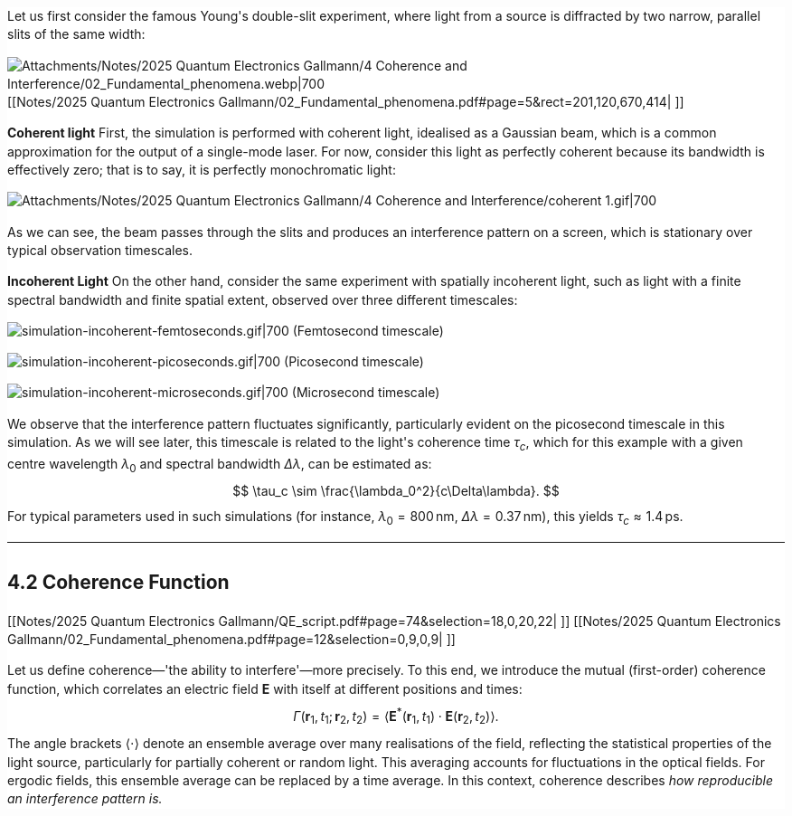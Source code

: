 Let us first consider the famous Young's double-slit experiment, where light from a source is diffracted by two narrow, parallel slits of the same width:

![Attachments/Notes/2025 Quantum Electronics Gallmann/4 Coherence and Interference/02_Fundamental_phenomena.webp|700](/img/user/Attachments/Notes/2025%20Quantum%20Electronics%20Gallmann/4%20Coherence%20and%20Interference/02_Fundamental_phenomena.webp)[[Notes/2025 Quantum Electronics Gallmann/02_Fundamental_phenomena.pdf#page=5&rect=201,120,670,414| ]]

**Coherent light**
First, the simulation is performed with coherent light, idealised as a Gaussian beam, which is a common approximation for the output of a single-mode laser. For now, consider this light as perfectly coherent because its bandwidth is effectively zero; that is to say, it is perfectly monochromatic light:

![Attachments/Notes/2025 Quantum Electronics Gallmann/4 Coherence and Interference/coherent 1.gif|700](/img/user/Attachments/Notes/2025%20Quantum%20Electronics%20Gallmann/4%20Coherence%20and%20Interference/coherent%201.gif)

As we can see, the beam passes through the slits and produces an interference pattern on a screen, which is stationary over typical observation timescales.

**Incoherent Light**
On the other hand, consider the same experiment with spatially incoherent light, such as light with a finite spectral bandwidth and finite spatial extent, observed over three different timescales:

![simulation-incoherent-femtoseconds.gif|700](/img/user/Attachments/simulation-incoherent-femtoseconds.gif)
(Femtosecond timescale)

![simulation-incoherent-picoseconds.gif|700](/img/user/Attachments/simulation-incoherent-picoseconds.gif)
(Picosecond timescale)

![simulation-incoherent-microseconds.gif|700](/img/user/Attachments/simulation-incoherent-microseconds.gif)
(Microsecond timescale)

We observe that the interference pattern fluctuates significantly, particularly evident on the picosecond timescale in this simulation. As we will see later, this timescale is related to the light's coherence time $\tau_c$, which for this example with a given centre wavelength $\lambda_0$ and spectral bandwidth $\Delta\lambda$, can be estimated as:
$$
\tau_c \sim \frac{\lambda_0^2}{c\Delta\lambda}.
$$
For typical parameters used in such simulations (for instance, $\lambda_0 = 800 \, \text{nm}$, $\Delta\lambda = 0.37 \, \text{nm}$), this yields $\tau_c \approx 1.4 \, \text{ps}$.

---
## 4.2 Coherence Function
[[Notes/2025 Quantum Electronics Gallmann/QE_script.pdf#page=74&selection=18,0,20,22| ]] [[Notes/2025 Quantum Electronics Gallmann/02_Fundamental_phenomena.pdf#page=12&selection=0,9,0,9| ]]

Let us define coherence—'the ability to interfere'—more precisely. To this end, we introduce the mutual (first-order) coherence function, which correlates an electric field $\mathbf{E}$ with itself at different positions and times:
$$
\Gamma\left(\mathbf{r}_1, t_1 ; \mathbf{r}_2, t_2\right)=\left\langle\mathbf{E}^*\left(\mathbf{r}_1, t_1\right) \cdot \mathbf{E}\left(\mathbf{r}_2, t_2\right)\right\rangle.
$$
The angle brackets $\langle \cdot \rangle$ denote an ensemble average over many realisations of the field, reflecting the statistical properties of the light source, particularly for partially coherent or random light. This averaging accounts for fluctuations in the optical fields. For ergodic fields, this ensemble average can be replaced by a time average. In this context, coherence describes _how reproducible an interference pattern is._
